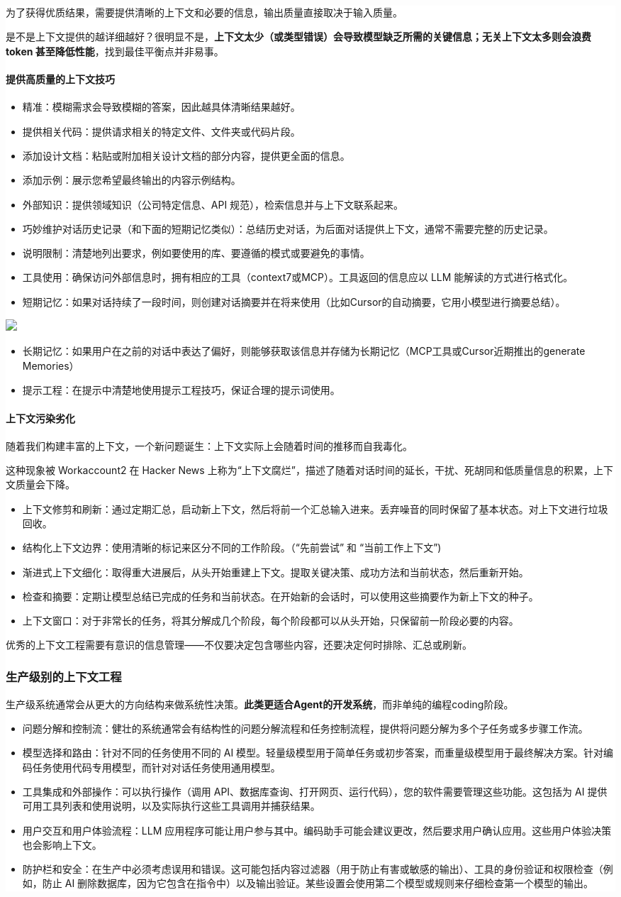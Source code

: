 为了获得优质结果，需要提供清晰的上下文和必要的信息，输出质量直接取决于输入质量。

是不是上下文提供的越详细越好？很明显不是，**上下文太少（或类型错误）会导致模型缺乏所需的关键信息；无关上下文太多则会浪费 token 甚至降低性能**，找到最佳平衡点并非易事。

#### 提供高质量的上下文技巧

- 精准：模糊需求会导致模糊的答案，因此越具体清晰结果越好。

- 提供相关代码：提供请求相关的特定文件、文件夹或代码片段。

- 添加设计文档：粘贴或附加相关设计文档的部分内容，提供更全面的信息。

- 添加示例：展示您希望最终输出的内容示例结构。

- 外部知识：提供领域知识（公司特定信息、API 规范），检索信息并与上下文联系起来。

- 巧妙维护对话历史记录（和下面的短期记忆类似）：总结历史对话，为后面对话提供上下文，通常不需要完整的历史记录。

- 说明限制：清楚地列出要求，例如要使用的库、要遵循的模式或要避免的事情。

- 工具使用：确保访问外部信息时，拥有相应的工具（context7或MCP）。工具返回的信息应以 LLM 能解读的方式进行格式化。

- 短期记忆：如果对话持续了一段时间，则创建对话摘要并在将来使用（比如Cursor的自动摘要，它用小模型进行摘要总结）。

![](https://pub-7fe6bbbffb8045bf9f5bbb3f378ea457.r2.dev/03417f4c-d9f7-48bd-bd59-b33e3880bb3d.webp)

- 长期记忆：如果用户在之前的对话中表达了偏好，则能够获取该信息并存储为长期记忆（MCP工具或Cursor近期推出的generate Memories）

- 提示工程：在提示中清楚地使用提示工程技巧，保证合理的提示词使用。


#### 上下文污染劣化

随着我们构建丰富的上下文，一个新问题诞生：上下文实际上会随着时间的推移而自我毒化。

这种现象被 Workaccount2 在 Hacker News 上称为“上下文腐烂”，描述了随着对话时间的延长，干扰、死胡同和低质量信息的积累，上下文质量会下降。

- 上下文修剪和刷新：通过定期汇总，启动新上下文，然后将前一个汇总输入进来。丢弃噪音的同时保留了基本状态。对上下文进行垃圾回收。

- 结构化上下文边界：使用清晰的标记来区分不同的工作阶段。（“先前尝试” 和 “当前工作上下文”)

- 渐进式上下文细化：取得重大进展后，从头开始重建上下文。提取关键决策、成功方法和当前状态，然后重新开始。

- 检查和摘要：定期让模型总结已完成的任务和当前状态。在开始新的会话时，可以使用这些摘要作为新上下文的种子。

- 上下文窗口：对于非常长的任务，将其分解成几个阶段，每个阶段都可以从头开始，只保留前一阶段必要的内容。

优秀的上下文工程需要有意识的信息管理——不仅要决定包含哪些内容，还要决定何时排除、汇总或刷新。

### 生产级别的上下文工程

生产级系统通常会从更大的方向结构来做系统性决策。**此类更适合Agent的开发系统**，而非单纯的编程coding阶段。

- 问题分解和控制流：健壮的系统通常会有结构性的问题分解流程和任务控制流程，提供将问题分解为多个子任务或多步骤工作流。

- 模型选择和路由：针对不同的任务使用不同的 AI 模型。轻量级模型用于简单任务或初步答案，而重量级模型用于最终解决方案。针对编码任务使用代码专用模型，而针对对话任务使用通用模型。

- 工具集成和外部操作：可以执行操作（调用 API、数据库查询、打开网页、运行代码），您的软件需要管理这些功能。这包括为 AI 提供可用工具列表和使用说明，以及实际执行这些工具调用并捕获结果。

- 用户交互和用户体验流程：LLM 应用程序可能让用户参与其中。编码助手可能会建议更改，然后要求用户确认应用。这些用户体验决策也会影响上下文。

- 防护栏和安全：在生产中必须考虑误用和错误。这可能包括内容过滤器（用于防止有害或敏感的输出）、工具的身份验证和权限检查（例如，防止 AI 删除数据库，因为它包含在指令中）以及输出验证。某些设置会使用第二个模型或规则来仔细检查第一个模型的输出。
